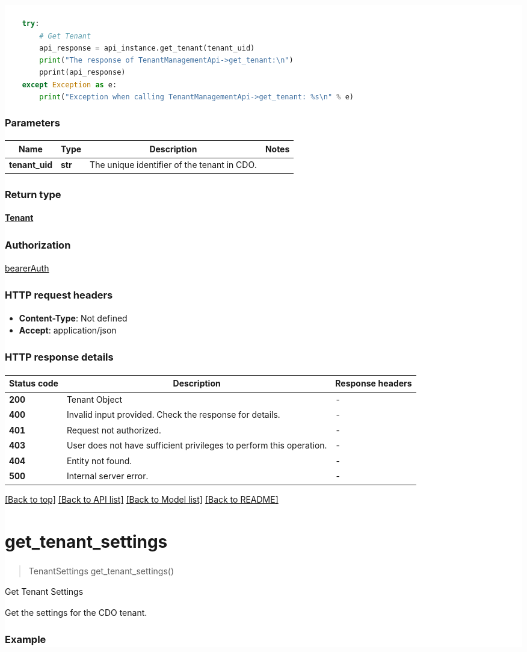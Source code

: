 ```python

    try:
        # Get Tenant
        api_response = api_instance.get_tenant(tenant_uid)
        print("The response of TenantManagementApi->get_tenant:\n")
        pprint(api_response)
    except Exception as e:
        print("Exception when calling TenantManagementApi->get_tenant: %s\n" % e)
```



### Parameters


Name | Type | Description  | Notes
------------- | ------------- | ------------- | -------------
 **tenant_uid** | **str**| The unique identifier of the tenant in CDO. | 

### Return type

[**Tenant**](Tenant.md)

### Authorization

[bearerAuth](../README.md#bearerAuth)

### HTTP request headers

 - **Content-Type**: Not defined
 - **Accept**: application/json

### HTTP response details

| Status code | Description | Response headers |
|-------------|-------------|------------------|
**200** | Tenant Object |  -  |
**400** | Invalid input provided. Check the response for details. |  -  |
**401** | Request not authorized. |  -  |
**403** | User does not have sufficient privileges to perform this operation. |  -  |
**404** | Entity not found. |  -  |
**500** | Internal server error. |  -  |

[[Back to top]](#) [[Back to API list]](../README.md#documentation-for-api-endpoints) [[Back to Model list]](../README.md#documentation-for-models) [[Back to README]](../README.md)

# **get_tenant_settings**
> TenantSettings get_tenant_settings()

Get Tenant Settings

Get the settings for the CDO tenant.

### Example
